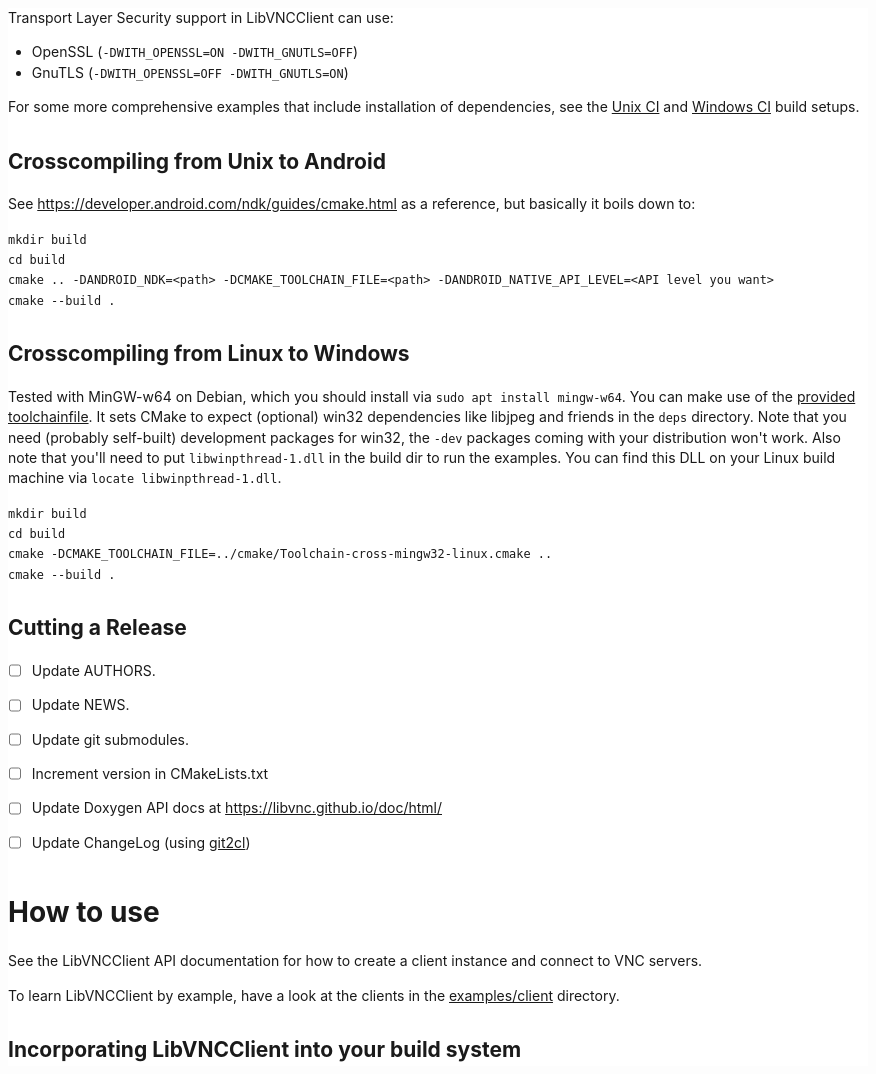 Transport Layer Security support in LibVNCClient can use:

 * OpenSSL (`-DWITH_OPENSSL=ON -DWITH_GNUTLS=OFF`)
 * GnuTLS  (`-DWITH_OPENSSL=OFF -DWITH_GNUTLS=ON`)

For some more comprehensive examples that include installation of dependencies, see
the [Unix CI](.travis.yml) and [Windows CI](.appveyor.yml) build setups.

Crosscompiling from Unix to Android
-----------------------------------

See https://developer.android.com/ndk/guides/cmake.html as a reference,
but basically it boils down to:

    mkdir build
    cd build
    cmake .. -DANDROID_NDK=<path> -DCMAKE_TOOLCHAIN_FILE=<path> -DANDROID_NATIVE_API_LEVEL=<API level you want>
    cmake --build .

Crosscompiling from Linux to Windows
------------------------------------

Tested with MinGW-w64 on Debian, which you should install via `sudo apt install mingw-w64`.
You can make use of the [provided toolchainfile](cmake/Toolchain-cross-mingw32-linux.cmake).
It sets CMake to expect (optional) win32 dependencies like libjpeg and friends
in the `deps` directory. Note that you need (probably self-built) development packages for
win32, the `-dev` packages coming with your distribution won't work. Also note that you'll
need to put `libwinpthread-1.dll` in the build dir to run the examples. You can find this DLL
on your Linux build machine via `locate libwinpthread-1.dll`.


	mkdir build
	cd build
	cmake -DCMAKE_TOOLCHAIN_FILE=../cmake/Toolchain-cross-mingw32-linux.cmake ..
	cmake --build .

Cutting a Release
-----------------

* [ ] Update AUTHORS.
* [ ] Update NEWS.
* [ ] Update git submodules.
* [ ] Increment version in CMakeLists.txt
* [ ] Update Doxygen API docs at https://libvnc.github.io/doc/html/
* [ ] Update ChangeLog (using [git2cl](utils/git2cl.pl))


How to use
==========

See the LibVNCClient API documentation for how to create a client instance and connect to VNC servers.

To learn LibVNCClient by example, have a look at the clients in the
[examples/client](examples/client) directory.

Incorporating LibVNCClient into your build system
--------------------------------------------------------------
